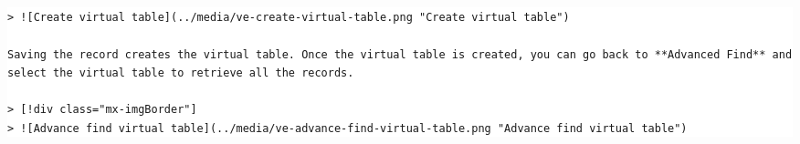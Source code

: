     > ![Create virtual table](../media/ve-create-virtual-table.png "Create virtual table")

    Saving the record creates the virtual table. Once the virtual table is created, you can go back to **Advanced Find** and select the virtual table to retrieve all the records.

    > [!div class="mx-imgBorder"]
    > ![Advance find virtual table](../media/ve-advance-find-virtual-table.png "Advance find virtual table")
